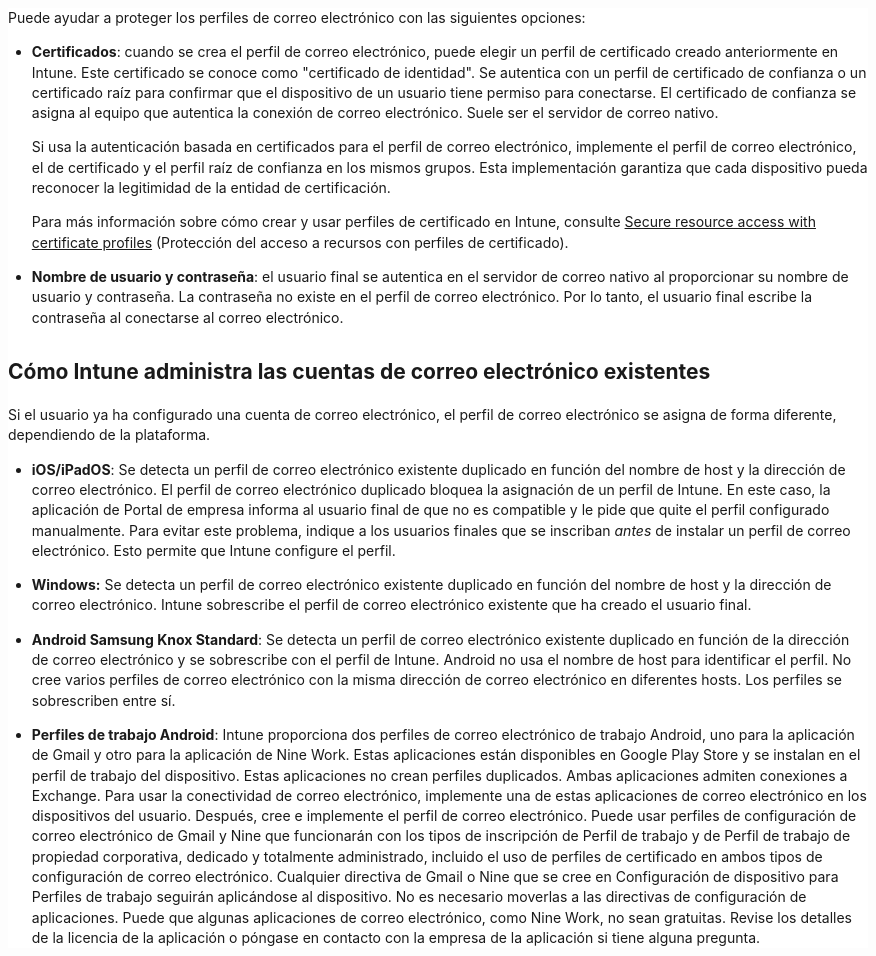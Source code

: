 Puede ayudar a proteger los perfiles de correo electrónico con las siguientes opciones:

- **Certificados**: cuando se crea el perfil de correo electrónico, puede elegir un perfil de certificado creado anteriormente en Intune. Este certificado se conoce como "certificado de identidad". Se autentica con un perfil de certificado de confianza o un certificado raíz para confirmar que el dispositivo de un usuario tiene permiso para conectarse. El certificado de confianza se asigna al equipo que autentica la conexión de correo electrónico. Suele ser el servidor de correo nativo.

  Si usa la autenticación basada en certificados para el perfil de correo electrónico, implemente el perfil de correo electrónico, el de certificado y el perfil raíz de confianza en los mismos grupos. Esta implementación garantiza que cada dispositivo pueda reconocer la legitimidad de la entidad de certificación.

  Para más información sobre cómo crear y usar perfiles de certificado en Intune, consulte [Secure resource access with certificate profiles](../protect/certificates-configure.md) (Protección del acceso a recursos con perfiles de certificado).

- **Nombre de usuario y contraseña**: el usuario final se autentica en el servidor de correo nativo al proporcionar su nombre de usuario y contraseña. La contraseña no existe en el perfil de correo electrónico. Por lo tanto, el usuario final escribe la contraseña al conectarse al correo electrónico.

## <a name="how-intune-handles-existing-email-accounts"></a>Cómo Intune administra las cuentas de correo electrónico existentes

Si el usuario ya ha configurado una cuenta de correo electrónico, el perfil de correo electrónico se asigna de forma diferente, dependiendo de la plataforma.

- **iOS/iPadOS**: Se detecta un perfil de correo electrónico existente duplicado en función del nombre de host y la dirección de correo electrónico. El perfil de correo electrónico duplicado bloquea la asignación de un perfil de Intune. En este caso, la aplicación de Portal de empresa informa al usuario final de que no es compatible y le pide que quite el perfil configurado manualmente. Para evitar este problema, indique a los usuarios finales que se inscriban *antes* de instalar un perfil de correo electrónico. Esto permite que Intune configure el perfil.

- **Windows:** Se detecta un perfil de correo electrónico existente duplicado en función del nombre de host y la dirección de correo electrónico. Intune sobrescribe el perfil de correo electrónico existente que ha creado el usuario final.

- **Android Samsung Knox Standard**: Se detecta un perfil de correo electrónico existente duplicado en función de la dirección de correo electrónico y se sobrescribe con el perfil de Intune. Android no usa el nombre de host para identificar el perfil. No cree varios perfiles de correo electrónico con la misma dirección de correo electrónico en diferentes hosts. Los perfiles se sobrescriben entre sí.

- **Perfiles de trabajo Android**: Intune proporciona dos perfiles de correo electrónico de trabajo Android, uno para la aplicación de Gmail y otro para la aplicación de Nine Work. Estas aplicaciones están disponibles en Google Play Store y se instalan en el perfil de trabajo del dispositivo. Estas aplicaciones no crean perfiles duplicados. Ambas aplicaciones admiten conexiones a Exchange. Para usar la conectividad de correo electrónico, implemente una de estas aplicaciones de correo electrónico en los dispositivos del usuario. Después, cree e implemente el perfil de correo electrónico. Puede usar perfiles de configuración de correo electrónico de Gmail y Nine que funcionarán con los tipos de inscripción de Perfil de trabajo y de Perfil de trabajo de propiedad corporativa, dedicado y totalmente administrado, incluido el uso de perfiles de certificado en ambos tipos de configuración de correo electrónico. Cualquier directiva de Gmail o Nine que se cree en Configuración de dispositivo para Perfiles de trabajo seguirán aplicándose al dispositivo. No es necesario moverlas a las directivas de configuración de aplicaciones. Puede que algunas aplicaciones de correo electrónico, como Nine Work, no sean gratuitas. Revise los detalles de la licencia de la aplicación o póngase en contacto con la empresa de la aplicación si tiene alguna pregunta.
